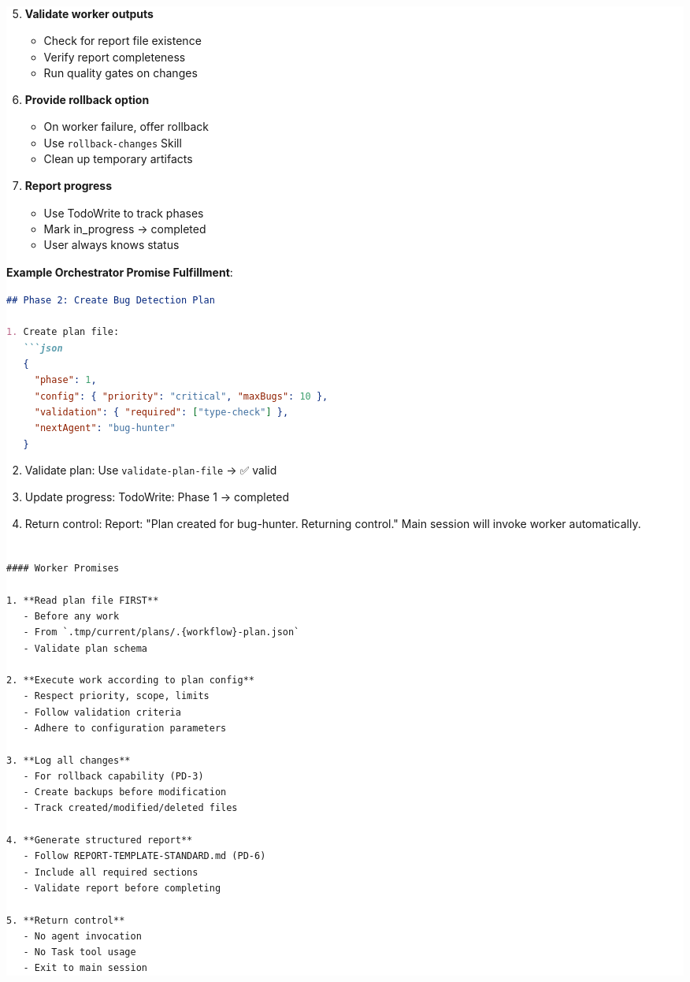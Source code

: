 5. **Validate worker outputs**
   - Check for report file existence
   - Verify report completeness
   - Run quality gates on changes

6. **Provide rollback option**
   - On worker failure, offer rollback
   - Use `rollback-changes` Skill
   - Clean up temporary artifacts

7. **Report progress**
   - Use TodoWrite to track phases
   - Mark in_progress → completed
   - User always knows status

**Example Orchestrator Promise Fulfillment**:

```markdown
## Phase 2: Create Bug Detection Plan

1. Create plan file:
   ```json
   {
     "phase": 1,
     "config": { "priority": "critical", "maxBugs": 10 },
     "validation": { "required": ["type-check"] },
     "nextAgent": "bug-hunter"
   }
   ```

2. Validate plan:
   Use `validate-plan-file` → ✅ valid

3. Update progress:
   TodoWrite: Phase 1 → completed

4. Return control:
   Report: "Plan created for bug-hunter. Returning control."
   Main session will invoke worker automatically.
```

#### Worker Promises

1. **Read plan file FIRST**
   - Before any work
   - From `.tmp/current/plans/.{workflow}-plan.json`
   - Validate plan schema

2. **Execute work according to plan config**
   - Respect priority, scope, limits
   - Follow validation criteria
   - Adhere to configuration parameters

3. **Log all changes**
   - For rollback capability (PD-3)
   - Create backups before modification
   - Track created/modified/deleted files

4. **Generate structured report**
   - Follow REPORT-TEMPLATE-STANDARD.md (PD-6)
   - Include all required sections
   - Validate report before completing

5. **Return control**
   - No agent invocation
   - No Task tool usage
   - Exit to main session
```